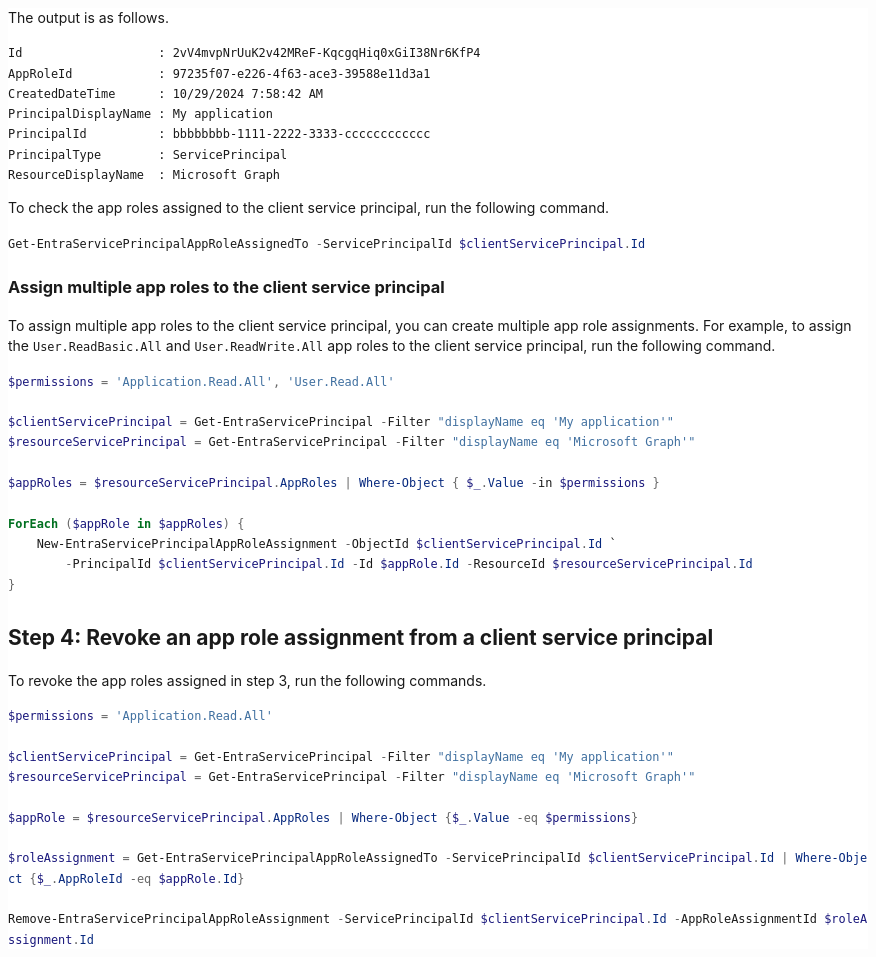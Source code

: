 The output is as follows.

```Output
Id                   : 2vV4mvpNrUuK2v42MReF-KqcgqHiq0xGiI38Nr6KfP4
AppRoleId            : 97235f07-e226-4f63-ace3-39588e11d3a1
CreatedDateTime      : 10/29/2024 7:58:42 AM
PrincipalDisplayName : My application
PrincipalId          : bbbbbbbb-1111-2222-3333-cccccccccccc
PrincipalType        : ServicePrincipal
ResourceDisplayName  : Microsoft Graph
```

To check the app roles assigned to the client service principal, run the following command.

```powershell
Get-EntraServicePrincipalAppRoleAssignedTo -ServicePrincipalId $clientServicePrincipal.Id
```

### Assign multiple app roles to the client service principal

To assign multiple app roles to the client service principal, you can create multiple app role assignments. For example, to assign the `User.ReadBasic.All` and `User.ReadWrite.All` app roles to the client service principal, run the following command.

```powershell
$permissions = 'Application.Read.All', 'User.Read.All'

$clientServicePrincipal = Get-EntraServicePrincipal -Filter "displayName eq 'My application'"
$resourceServicePrincipal = Get-EntraServicePrincipal -Filter "displayName eq 'Microsoft Graph'"

$appRoles = $resourceServicePrincipal.AppRoles | Where-Object { $_.Value -in $permissions }

ForEach ($appRole in $appRoles) {
    New-EntraServicePrincipalAppRoleAssignment -ObjectId $clientServicePrincipal.Id `
        -PrincipalId $clientServicePrincipal.Id -Id $appRole.Id -ResourceId $resourceServicePrincipal.Id
}
```

## Step 4: Revoke an app role assignment from a client service principal

To revoke the app roles assigned in step 3, run the following commands.

```powershell
$permissions = 'Application.Read.All'

$clientServicePrincipal = Get-EntraServicePrincipal -Filter "displayName eq 'My application'"
$resourceServicePrincipal = Get-EntraServicePrincipal -Filter "displayName eq 'Microsoft Graph'"

$appRole = $resourceServicePrincipal.AppRoles | Where-Object {$_.Value -eq $permissions}

$roleAssignment = Get-EntraServicePrincipalAppRoleAssignedTo -ServicePrincipalId $clientServicePrincipal.Id | Where-Object {$_.AppRoleId -eq $appRole.Id}

Remove-EntraServicePrincipalAppRoleAssignment -ServicePrincipalId $clientServicePrincipal.Id -AppRoleAssignmentId $roleAssignment.Id
```
